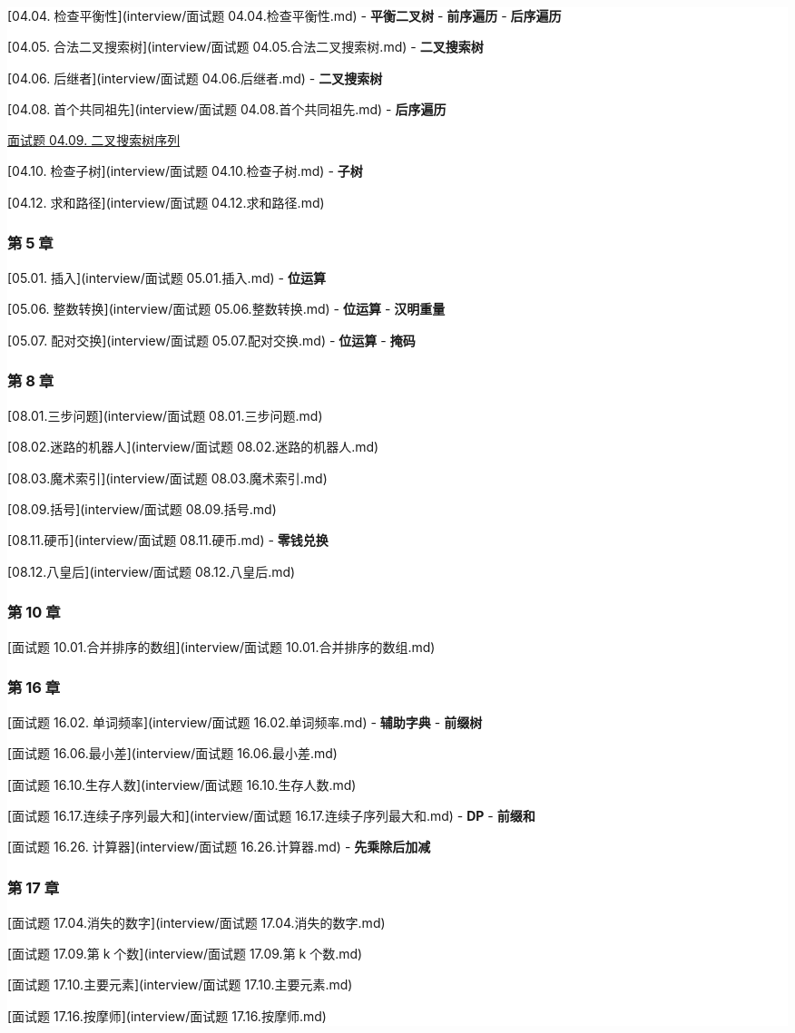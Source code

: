 [04.04. 检查平衡性](interview/面试题 04.04.检查平衡性.md) - **平衡二叉树** - **前序遍历** - **后序遍历**

[04.05. 合法二叉搜索树](interview/面试题 04.05.合法二叉搜索树.md) - **二叉搜索树**

[04.06. 后继者](interview/面试题 04.06.后继者.md) - **二叉搜索树**

[04.08. 首个共同祖先](interview/面试题 04.08.首个共同祖先.md) - **后序遍历**

[面试题 04.09. 二叉搜索树序列]()

[04.10. 检查子树](interview/面试题 04.10.检查子树.md) - **子树**

[04.12. 求和路径](interview/面试题 04.12.求和路径.md)

### 第 5 章

[05.01. 插入](interview/面试题 05.01.插入.md) - **位运算**

[05.06. 整数转换](interview/面试题 05.06.整数转换.md) - **位运算** - **汉明重量**

[05.07. 配对交换](interview/面试题 05.07.配对交换.md) - **位运算** - **掩码**

### 第 8 章

[08.01.三步问题](interview/面试题 08.01.三步问题.md)

[08.02.迷路的机器人](interview/面试题 08.02.迷路的机器人.md)

[08.03.魔术索引](interview/面试题 08.03.魔术索引.md)

[08.09.括号](interview/面试题 08.09.括号.md)

[08.11.硬币](interview/面试题 08.11.硬币.md) - **零钱兑换**

[08.12.八皇后](interview/面试题 08.12.八皇后.md)

### 第 10 章

[面试题 10.01.合并排序的数组](interview/面试题 10.01.合并排序的数组.md)

### 第 16 章

[面试题 16.02. 单词频率](interview/面试题 16.02.单词频率.md) - **辅助字典** - **前缀树**

[面试题 16.06.最小差](interview/面试题 16.06.最小差.md)

[面试题 16.10.生存人数](interview/面试题 16.10.生存人数.md)

[面试题 16.17.连续子序列最大和](interview/面试题 16.17.连续子序列最大和.md) - **DP** - **前缀和**

[面试题 16.26. 计算器](interview/面试题 16.26.计算器.md) - **先乘除后加减**

### 第 17 章

[面试题 17.04.消失的数字](interview/面试题 17.04.消失的数字.md)

[面试题 17.09.第 k 个数](interview/面试题 17.09.第 k 个数.md)

[面试题 17.10.主要元素](interview/面试题 17.10.主要元素.md)

[面试题 17.16.按摩师](interview/面试题 17.16.按摩师.md)
